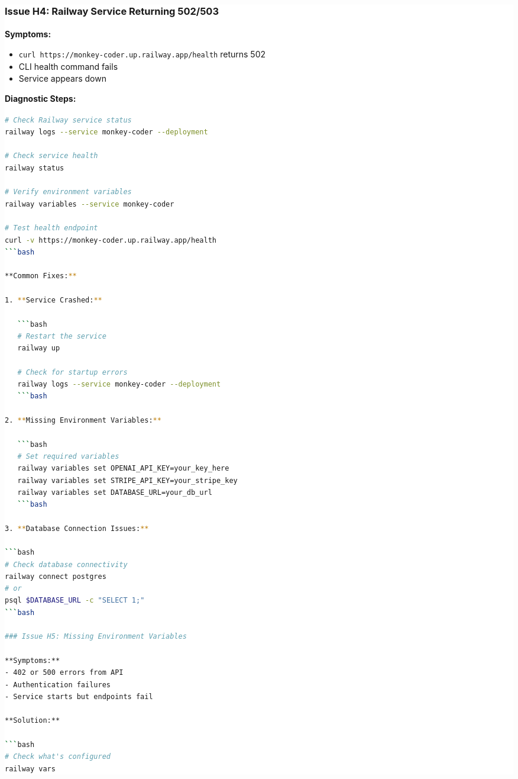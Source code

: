 ### Issue H4: Railway Service Returning 502/503

**Symptoms:**
- `curl https://monkey-coder.up.railway.app/health` returns 502
- CLI health command fails
- Service appears down

**Diagnostic Steps:**

```bash
# Check Railway service status
railway logs --service monkey-coder --deployment

# Check service health
railway status

# Verify environment variables
railway variables --service monkey-coder

# Test health endpoint
curl -v https://monkey-coder.up.railway.app/health
```bash

**Common Fixes:**

1. **Service Crashed:**

   ```bash
   # Restart the service
   railway up

   # Check for startup errors
   railway logs --service monkey-coder --deployment
   ```bash

2. **Missing Environment Variables:**

   ```bash
   # Set required variables
   railway variables set OPENAI_API_KEY=your_key_here
   railway variables set STRIPE_API_KEY=your_stripe_key
   railway variables set DATABASE_URL=your_db_url
   ```bash

3. **Database Connection Issues:**

```bash
# Check database connectivity
railway connect postgres
# or
psql $DATABASE_URL -c "SELECT 1;"
```bash

### Issue H5: Missing Environment Variables

**Symptoms:**
- 402 or 500 errors from API
- Authentication failures
- Service starts but endpoints fail

**Solution:**

```bash
# Check what's configured
railway vars

```